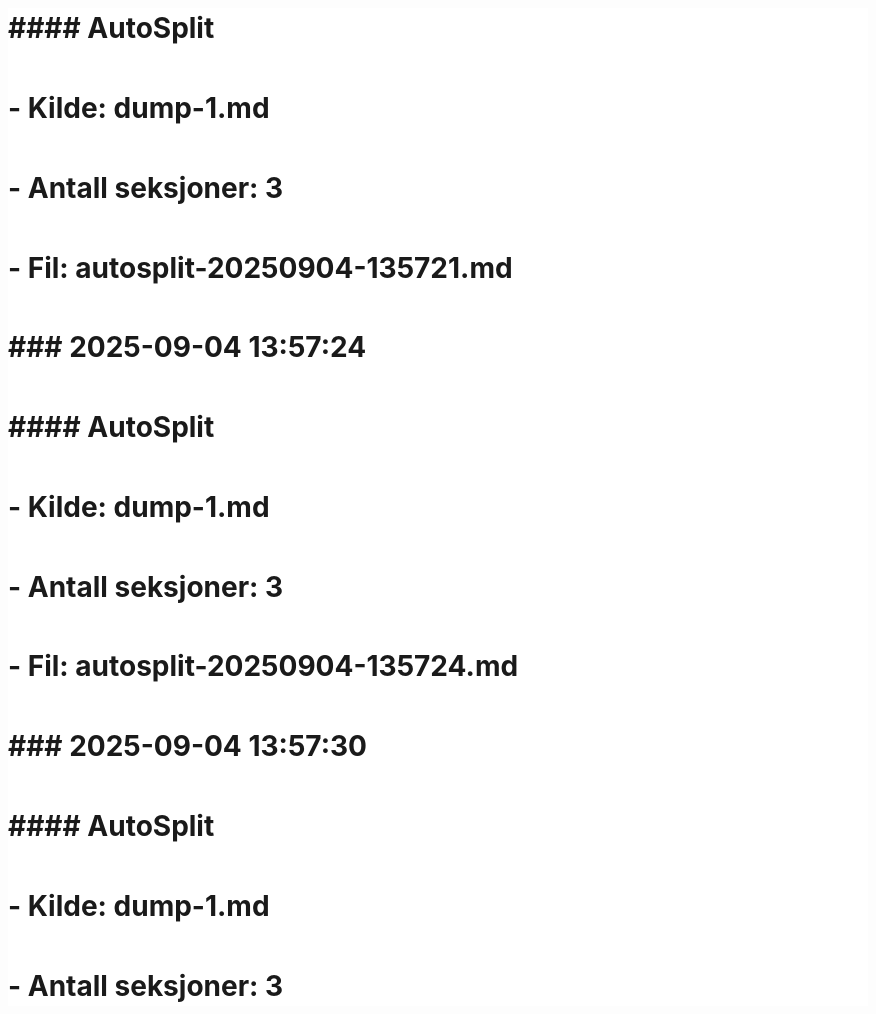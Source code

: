 # \#### AutoSplit

# \- Kilde: dump-1.md

# \- Antall seksjoner: 3

# \- Fil: autosplit-20250904-135721.md

#

#

#

#

# \### 2025-09-04 13:57:24

# \#### AutoSplit

# \- Kilde: dump-1.md

# \- Antall seksjoner: 3

# \- Fil: autosplit-20250904-135724.md

#

#

#

#

# \### 2025-09-04 13:57:30

# \#### AutoSplit

# \- Kilde: dump-1.md

# \- Antall seksjoner: 3
